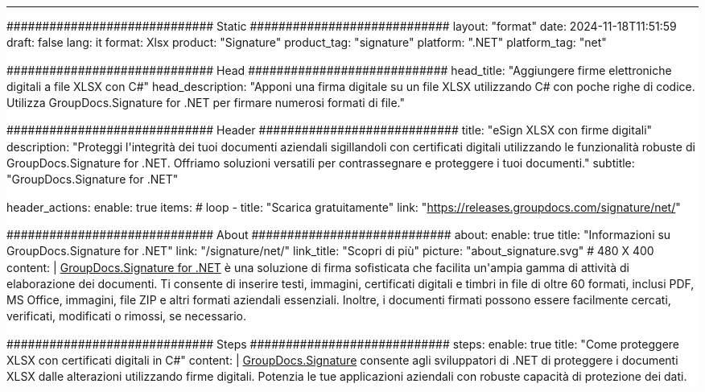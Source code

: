 



---
############################# Static ############################
layout: "format"
date:  2024-11-18T11:51:59
draft: false
lang: it
format: Xlsx
product: "Signature"
product_tag: "signature"
platform: ".NET"
platform_tag: "net"

############################# Head ############################
head_title: "Aggiungere firme elettroniche digitali a file XLSX con C#"
head_description: "Apponi una firma digitale su un file XLSX utilizzando C# con poche righe di codice. Utilizza GroupDocs.Signature for .NET per firmare numerosi formati di file."

############################# Header ############################
title: "eSign XLSX con firme digitali" 
description: "Proteggi l'integrità dei tuoi documenti aziendali sigillandoli con certificati digitali utilizzando le funzionalità robuste di GroupDocs.Signature for .NET. Offriamo soluzioni versatili per contrassegnare e proteggere i tuoi documenti."
subtitle: "GroupDocs.Signature for .NET" 

header_actions:
  enable: true
  items:
    #  loop
    - title: "Scarica gratuitamente"
      link: "https://releases.groupdocs.com/signature/net/"
      
############################# About ############################
about:
    enable: true
    title: "Informazioni su GroupDocs.Signature for .NET"
    link: "/signature/net/"
    link_title: "Scopri di più"
    picture: "about_signature.svg" # 480 X 400
    content: |
       [GroupDocs.Signature for .NET](/signature/net/) è una soluzione di firma sofisticata che facilita un'ampia gamma di attività di elaborazione dei documenti. Ti consente di inserire testi, immagini, certificati digitali e timbri in file di oltre 60 formati, inclusi PDF, MS Office, immagini, file ZIP e altri formati aziendali essenziali. Inoltre, i documenti firmati possono essere facilmente cercati, verificati, modificati o rimossi, se necessario.

############################# Steps ############################
steps:
    enable: true
    title: "Come proteggere XLSX con certificati digitali in C#"
    content: |
      [GroupDocs.Signature](/signature/net/) consente agli sviluppatori di .NET di proteggere i documenti XLSX dalle alterazioni utilizzando firme digitali. Potenzia le tue applicazioni aziendali con robuste capacità di protezione dei dati.
      